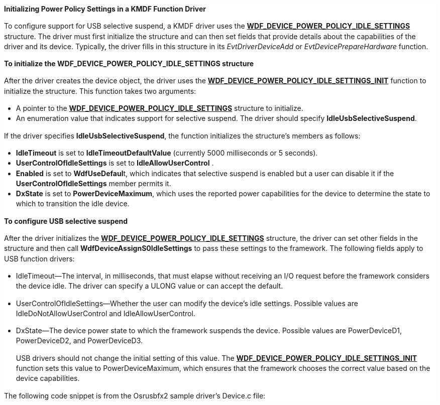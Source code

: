 **Initializing Power Policy Settings in a KMDF Function Driver**

To configure support for USB selective suspend, a KMDF driver uses the [**WDF\_DEVICE\_POWER\_POLICY\_IDLE\_SETTINGS**](https://docs.microsoft.com/windows-hardware/drivers/ddi/wdfdevice/ns-wdfdevice-_wdf_device_power_policy_idle_settings) structure. The driver must first initialize the structure and can then set fields that provide details about the capabilities of the driver and its device. Typically, the driver fills in this structure in its *EvtDriverDeviceAdd* or *EvtDevicePrepareHardware* function.

**To initialize the WDF\_DEVICE\_POWER\_POLICY\_IDLE\_SETTINGS structure**

After the driver creates the device object, the driver uses the [**WDF\_DEVICE\_POWER\_POLICY\_IDLE\_SETTINGS\_INIT**](https://docs.microsoft.com/windows-hardware/drivers/ddi/wdfdevice/nf-wdfdevice-wdf_device_power_policy_idle_settings_init) function to initialize the structure. This function takes two arguments:

-   A pointer to the [**WDF\_DEVICE\_POWER\_POLICY\_IDLE\_SETTINGS**](https://docs.microsoft.com/windows-hardware/drivers/ddi/wdfdevice/ns-wdfdevice-_wdf_device_power_policy_idle_settings) structure to initialize.
-   An enumeration value that indicates support for selective suspend. The driver should specify **IdleUsbSelectiveSuspend**.

If the driver specifies **IdleUsbSelectiveSuspend**, the function initializes the structure’s members as follows:

-   **IdleTimeout** is set to **IdleTimeoutDefaultValue** (currently 5000 milliseconds or 5 seconds).
-   **UserControlOfIdleSettings** is set to **IdleAllowUserControl** .
-   **Enabled** is set to **WdfUseDefaul**t, which indicates that selective suspend is enabled but a user can disable it if the **UserControlOfIdleSettings** member permits it.
-   **DxState** is set to **PowerDeviceMaximum**, which uses the reported power capabilities for the device to determine the state to which to transition the idle device.

**To configure USB selective suspend**

After the driver initializes the [**WDF\_DEVICE\_POWER\_POLICY\_IDLE\_SETTINGS**](https://docs.microsoft.com/windows-hardware/drivers/ddi/wdfdevice/ns-wdfdevice-_wdf_device_power_policy_idle_settings) structure, the driver can set other fields in the structure and then call **WdfDeviceAssignS0IdleSettings** to pass these settings to the framework. The following fields apply to USB function drivers:

-   IdleTimeout—The interval, in milliseconds, that must elapse without receiving an I/O request before the framework considers the device idle. The driver can specify a ULONG value or can accept the default.
-   UserControlOfIdleSettings—Whether the user can modify the device’s idle settings. Possible values are IdleDoNotAllowUserControl and IdleAllowUserControl.
-   DxState—The device power state to which the framework suspends the device. Possible values are PowerDeviceD1, PowerDeviceD2, and PowerDeviceD3.

    USB drivers should not change the initial setting of this value. The [**WDF\_DEVICE\_POWER\_POLICY\_IDLE\_SETTINGS\_INIT**](https://docs.microsoft.com/windows-hardware/drivers/ddi/wdfdevice/nf-wdfdevice-wdf_device_power_policy_idle_settings_init) function sets this value to PowerDeviceMaximum, which ensures that the framework chooses the correct value based on the device capabilities.

The following code snippet is from the Osrusbfx2 sample driver’s Device.c file:
